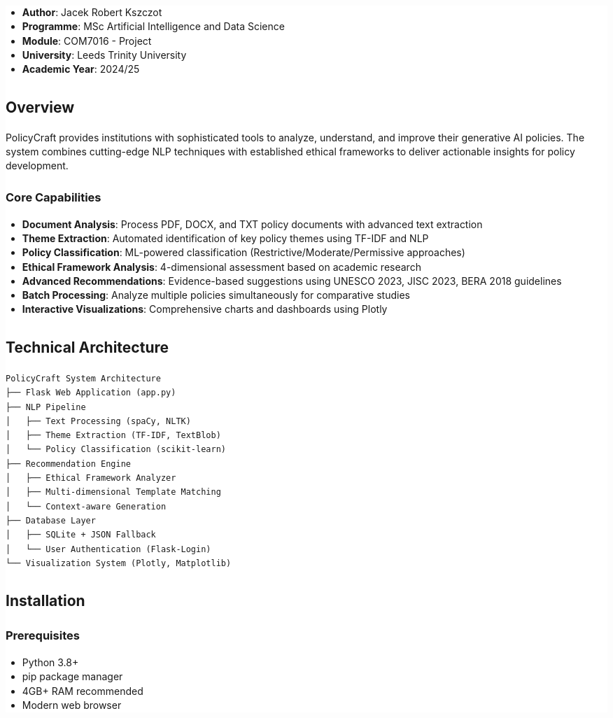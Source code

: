 - **Author**: Jacek Robert Kszczot
- **Programme**: MSc Artificial Intelligence and Data Science
- **Module**: COM7016 - Project
- **University**: Leeds Trinity University
- **Academic Year**: 2024/25

## Overview

PolicyCraft provides institutions with sophisticated tools to analyze, understand, and improve their generative AI policies. The system combines cutting-edge NLP techniques with established ethical frameworks to deliver actionable insights for policy development.

### Core Capabilities

- **Document Analysis**: Process PDF, DOCX, and TXT policy documents with advanced text extraction
- **Theme Extraction**: Automated identification of key policy themes using TF-IDF and NLP
- **Policy Classification**: ML-powered classification (Restrictive/Moderate/Permissive approaches)
- **Ethical Framework Analysis**: 4-dimensional assessment based on academic research
- **Advanced Recommendations**: Evidence-based suggestions using UNESCO 2023, JISC 2023, BERA 2018 guidelines
- **Batch Processing**: Analyze multiple policies simultaneously for comparative studies
- **Interactive Visualizations**: Comprehensive charts and dashboards using Plotly

## Technical Architecture

```
PolicyCraft System Architecture
├── Flask Web Application (app.py)
├── NLP Pipeline
│   ├── Text Processing (spaCy, NLTK)
│   ├── Theme Extraction (TF-IDF, TextBlob)
│   └── Policy Classification (scikit-learn)
├── Recommendation Engine
│   ├── Ethical Framework Analyzer
│   ├── Multi-dimensional Template Matching
│   └── Context-aware Generation
├── Database Layer
│   ├── SQLite + JSON Fallback
│   └── User Authentication (Flask-Login)
└── Visualization System (Plotly, Matplotlib)
```

## Installation

### Prerequisites

- Python 3.8+
- pip package manager
- 4GB+ RAM recommended
- Modern web browser
